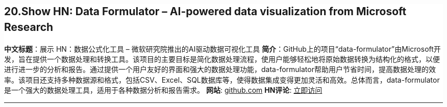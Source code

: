 
## 20.Show HN: Data Formulator – AI-powered data visualization from Microsoft Research
**中文标题**：展示 HN：数据公式化工具 – 微软研究院推出的AI驱动数据可视化工具
**简介**：GitHub上的项目“data-formulator”由Microsoft开发，旨在提供一个数据处理和转换工具。该项目的主要目标是简化数据处理流程，使用户能够轻松地将原始数据转换为结构化的格式，以便进行进一步的分析和报告。通过提供一个用户友好的界面和强大的数据处理功能，data-formulator帮助用户节省时间，提高数据处理的效率。该项目还支持多种数据源和格式，包括CSV、Excel、SQL数据库等，使得数据集成变得更加灵活和高效。总体而言，data-formulator是一个强大的数据处理工具，适用于各种数据分析和报告需求。
**网站**:  <a href='https://github.com/microsoft/data-formulator' target='_blank' rel='nofollow'>github.com</a>
**HN评论**:  <a href='https://news.ycombinator.com/item?id=41907719&utm_source=www.chuhaix.com' target='_blank' rel='nofollow'>立即访问</a>

---

